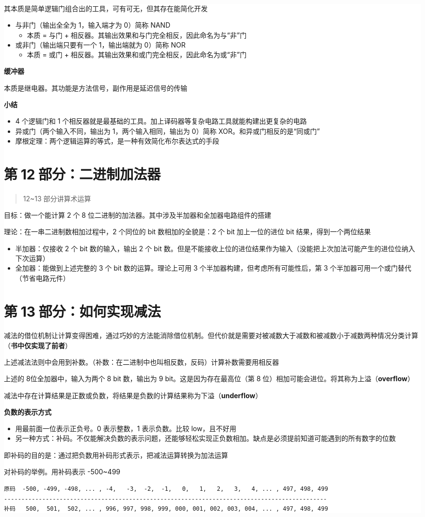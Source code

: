 其本质是简单逻辑门组合出的工具，可有可无，但其存在能简化开发

- 与非门（输出全全为 1，输入端才为 0）简称 NAND
  - 本质 = 与门 + 相反器。其输出效果和与门完全相反，因此命名为与“非”门
- 或非门（输出端只要有一个 1，输出端就为 0）简称 NOR
  - 本质 = 或门 + 相反器。其输出效果和或门完全相反，因此命名为或“非”门

**缓冲器**

本质是继电器。其功能是方法信号，副作用是延迟信号的传输

**小结**

- 4 个逻辑门和 1 个相反器就是最基础的工具。加上译码器等复杂电路工具就能构建出更复杂的电路
- 异或门（两个输入不同，输出为 1，两个输入相同，输出为 0）简称 XOR。和异或门相反的是“同或门”
- 摩根定理：两个逻辑运算的等式，是一种有效简化布尔表达式的手段



# 第 12 部分：二进制加法器

> 12~13 部分讲算术运算

目标：做一个能计算 2 个 8 位二进制的加法器。其中涉及半加器和全加器电路组件的搭建



理论：在一串二进制数相加过程中，2 个同位的 bit 数相加的全貌是：2 个 bit 加上一位的进位 bit 结果，得到一个两位结果



- 半加器：仅接收 2 个 bit 数的输入，输出 2 个 bit 数。但是不能接收上位的进位结果作为输入（没能把上次加法可能产生的进位位纳入下次运算）
- 全加器：能做到上述完整的 3 个 bit 数的运算。理论上可用 3 个半加器构建，但考虑所有可能性后，第 3 个半加器可用一个或门替代（节省电路元件）



# 第 13 部分：如何实现减法

减法的借位机制让计算变得困难，通过巧妙的方法能消除借位机制。但代价就是需要对被减数大于减数和被减数小于减数两种情况分类计算（**书中仅实现了前者**）

上述减法法则中会用到补数。（补数：在二进制中也叫相反数，反码）计算补数需要用相反器



上述的 8位全加器中，输入为两个 8 bit 数，输出为 9 bit。这是因为存在最高位（第 8 位）相加可能会进位。将其称为上溢（**overflow**）

减法中存在计算结果是正数或负数，将结果是负数的计算结果称为下溢（**underflow**）



**负数的表示方式**

- 用最前面一位表示正负号。0 表示整数，1 表示负数。比较 low，且不好用
- 另一种方式：补码。不仅能解决负数的表示问题，还能够轻松实现正负数相加。缺点是必须提前知道可能遇到的所有数字的位数

即补码的目的是：通过把负数用补码形式表示，把减法运算转换为加法运算



对补码的举例。用补码表示 -500~499

```
原码	-500, -499, -498, ... , -4,   -3,  -2,  -1,   0,   1,   2,   3,   4, ... , 497, 498, 499
---------------------------------------------------------------------------------------------
补码   500,  501,  502, ... , 996, 997, 998, 999, 000, 001, 002, 003, 004, ... , 497, 498, 499
```
